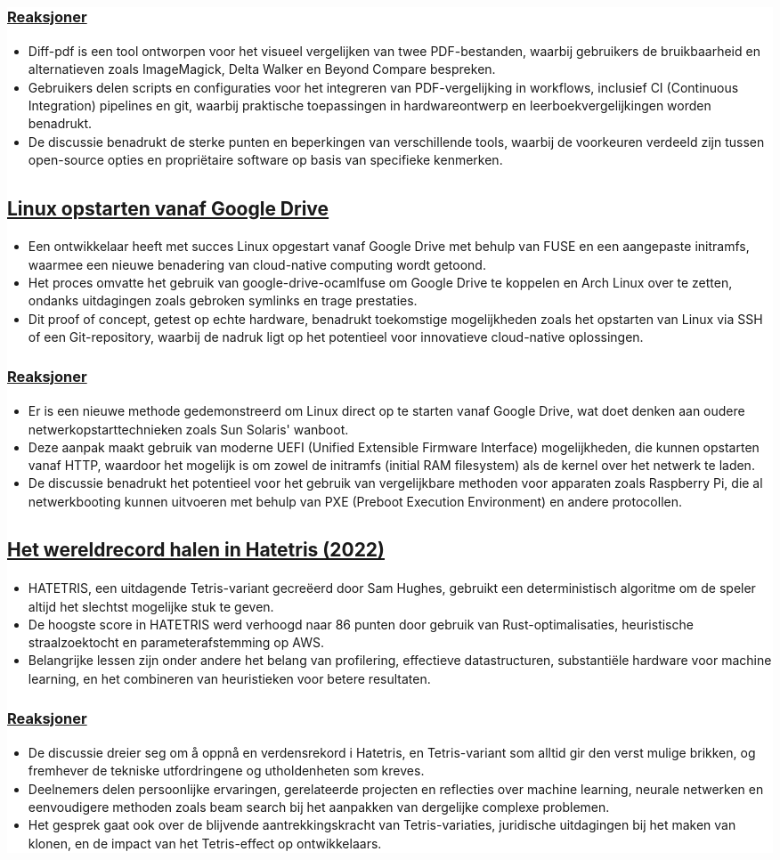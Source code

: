 ### [Reaksjoner](https://news.ycombinator.com/item?id=40854319)

- Diff-pdf is een tool ontworpen voor het visueel vergelijken van twee PDF-bestanden, waarbij gebruikers de bruikbaarheid en alternatieven zoals ImageMagick, Delta Walker en Beyond Compare bespreken.
- Gebruikers delen scripts en configuraties voor het integreren van PDF-vergelijking in workflows, inclusief CI (Continuous Integration) pipelines en git, waarbij praktische toepassingen in hardwareontwerp en leerboekvergelijkingen worden benadrukt.
- De discussie benadrukt de sterke punten en beperkingen van verschillende tools, waarbij de voorkeuren verdeeld zijn tussen open-source opties en propriëtaire software op basis van specifieke kenmerken.

## [Linux opstarten vanaf Google Drive](https://ersei.net/en/blog/fuse-root)

- Een ontwikkelaar heeft met succes Linux opgestart vanaf Google Drive met behulp van FUSE en een aangepaste initramfs, waarmee een nieuwe benadering van cloud-native computing wordt getoond.
- Het proces omvatte het gebruik van google-drive-ocamlfuse om Google Drive te koppelen en Arch Linux over te zetten, ondanks uitdagingen zoals gebroken symlinks en trage prestaties.
- Dit proof of concept, getest op echte hardware, benadrukt toekomstige mogelijkheden zoals het opstarten van Linux via SSH of een Git-repository, waarbij de nadruk ligt op het potentieel voor innovatieve cloud-native oplossingen.

### [Reaksjoner](https://news.ycombinator.com/item?id=40853770)

- Er is een nieuwe methode gedemonstreerd om Linux direct op te starten vanaf Google Drive, wat doet denken aan oudere netwerkopstarttechnieken zoals Sun Solaris' wanboot.
- Deze aanpak maakt gebruik van moderne UEFI (Unified Extensible Firmware Interface) mogelijkheden, die kunnen opstarten vanaf HTTP, waardoor het mogelijk is om zowel de initramfs (initial RAM filesystem) als de kernel over het netwerk te laden.
- De discussie benadrukt het potentieel voor het gebruik van vergelijkbare methoden voor apparaten zoals Raspberry Pi, die al netwerkbooting kunnen uitvoeren met behulp van PXE (Preboot Execution Environment) en andere protocollen.

## [Het wereldrecord halen in Hatetris (2022)](https://hallofdreams.org/posts/hatetris/)

- HATETRIS, een uitdagende Tetris-variant gecreëerd door Sam Hughes, gebruikt een deterministisch algoritme om de speler altijd het slechtst mogelijke stuk te geven.
- De hoogste score in HATETRIS werd verhoogd naar 86 punten door gebruik van Rust-optimalisaties, heuristische straalzoektocht en parameterafstemming op AWS.
- Belangrijke lessen zijn onder andere het belang van profilering, effectieve datastructuren, substantiële hardware voor machine learning, en het combineren van heuristieken voor betere resultaten.

### [Reaksjoner](https://news.ycombinator.com/item?id=40851919)

- De discussie dreier seg om å oppnå en verdensrekord i Hatetris, en Tetris-variant som alltid gir den verst mulige brikken, og fremhever de tekniske utfordringene og utholdenheten som kreves.
- Deelnemers delen persoonlijke ervaringen, gerelateerde projecten en reflecties over machine learning, neurale netwerken en eenvoudigere methoden zoals beam search bij het aanpakken van dergelijke complexe problemen.
- Het gesprek gaat ook over de blijvende aantrekkingskracht van Tetris-variaties, juridische uitdagingen bij het maken van klonen, en de impact van het Tetris-effect op ontwikkelaars.
